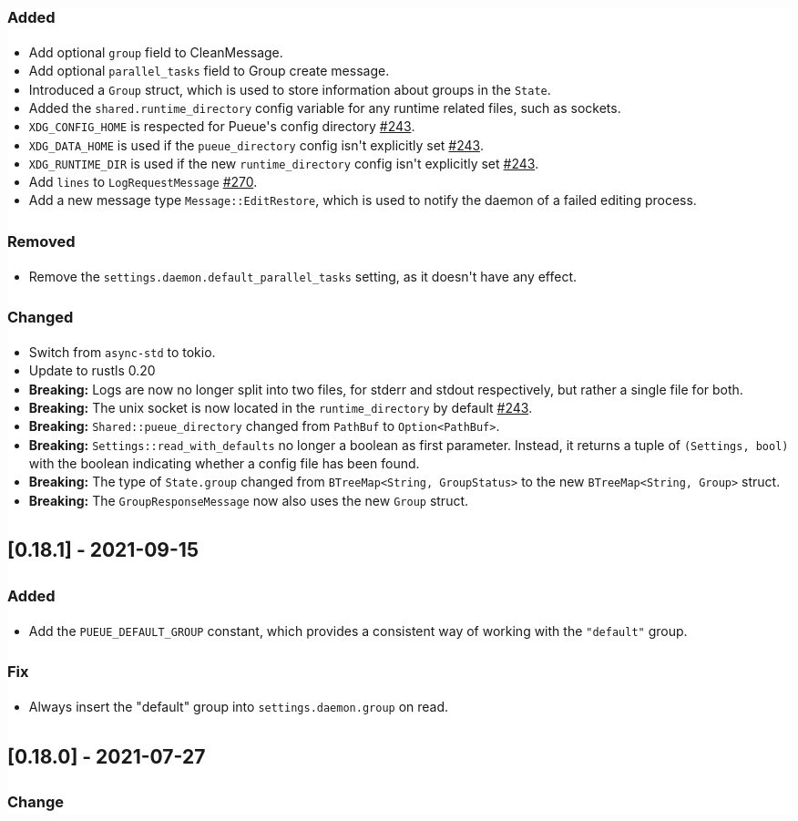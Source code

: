 ### Added

- Add optional `group` field to CleanMessage.
- Add optional `parallel_tasks` field to Group create message.
- Introduced a `Group` struct, which is used to store information about groups in the `State`.
- Added the `shared.runtime_directory` config variable for any runtime related files, such as sockets.
- `XDG_CONFIG_HOME` is respected for Pueue's config directory [#243](https://github.com/Nukesor/pueue/issues/243).
- `XDG_DATA_HOME` is used if the `pueue_directory` config isn't explicitly set [#243](https://github.com/Nukesor/pueue/issues/243).
- `XDG_RUNTIME_DIR` is used if the new `runtime_directory` config isn't explicitly set [#243](https://github.com/Nukesor/pueue/issues/243).
- Add `lines` to `LogRequestMessage` [#270](https://github.com/Nukesor/pueue/issues/270).
- Add a new message type `Message::EditRestore`, which is used to notify the daemon of a failed editing process.

### Removed

- Remove the `settings.daemon.default_parallel_tasks` setting, as it doesn't have any effect.

### Changed

- Switch from `async-std` to tokio.
- Update to rustls 0.20
- **Breaking:** Logs are now no longer split into two files, for stderr and stdout respectively, but rather a single file for both.
- **Breaking:** The unix socket is now located in the `runtime_directory` by default [#243](https://github.com/Nukesor/pueue/issues/243).
- **Breaking:** `Shared::pueue_directory` changed from `PathBuf` to `Option<PathBuf>`.
- **Breaking:** `Settings::read_with_defaults` no longer a boolean as first parameter.
    Instead, it returns a tuple of `(Settings, bool)` with the boolean indicating whether a config file has been found.
- **Breaking:** The type of `State.group` changed from `BTreeMap<String, GroupStatus>` to the new `BTreeMap<String, Group>` struct.
- **Breaking:** The `GroupResponseMessage` now also uses the new `Group` struct.

## [0.18.1] - 2021-09-15

### Added

- Add the `PUEUE_DEFAULT_GROUP` constant, which provides a consistent way of working with the `"default"` group.

### Fix

- Always insert the "default" group into `settings.daemon.group` on read.

## [0.18.0] - 2021-07-27

### Change
